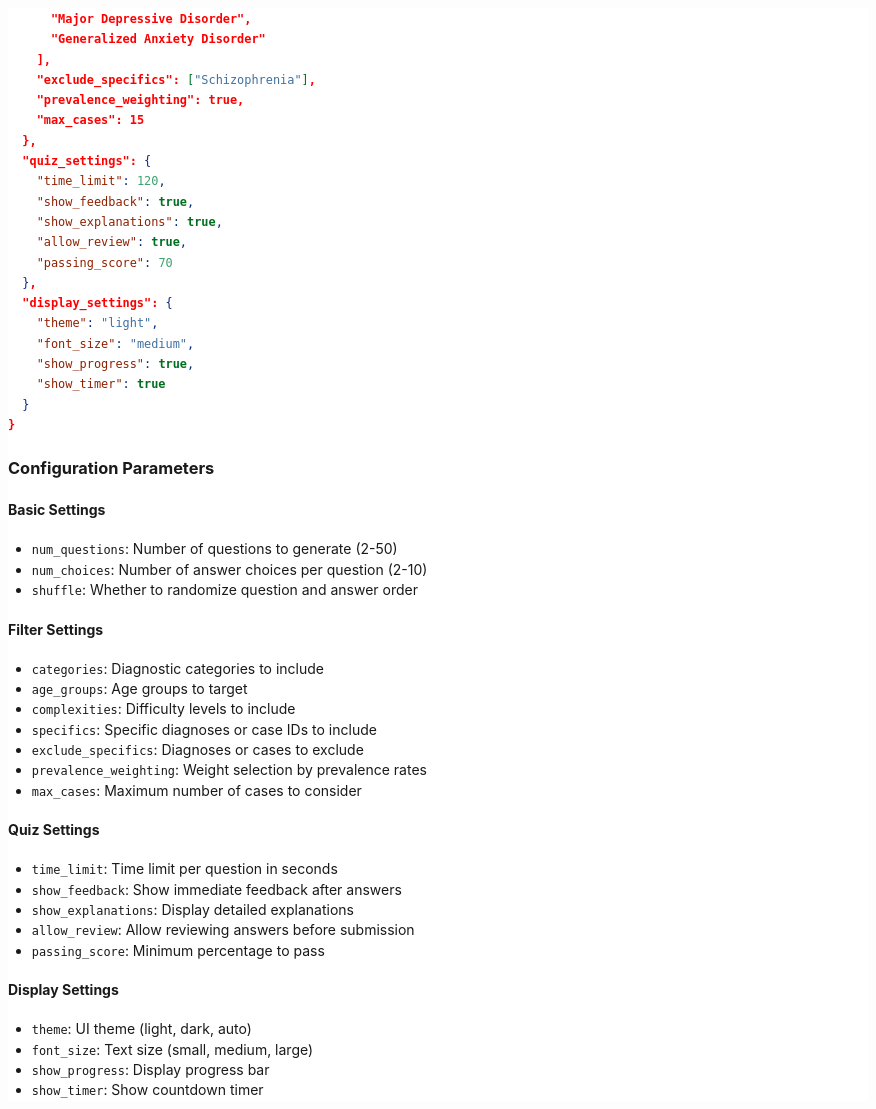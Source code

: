 ```json
      "Major Depressive Disorder",
      "Generalized Anxiety Disorder"
    ],
    "exclude_specifics": ["Schizophrenia"],
    "prevalence_weighting": true,
    "max_cases": 15
  },
  "quiz_settings": {
    "time_limit": 120,
    "show_feedback": true,
    "show_explanations": true,
    "allow_review": true,
    "passing_score": 70
  },
  "display_settings": {
    "theme": "light",
    "font_size": "medium",
    "show_progress": true,
    "show_timer": true
  }
}
```

### Configuration Parameters

#### Basic Settings
- `num_questions`: Number of questions to generate (2-50)
- `num_choices`: Number of answer choices per question (2-10)
- `shuffle`: Whether to randomize question and answer order

#### Filter Settings
- `categories`: Diagnostic categories to include
- `age_groups`: Age groups to target
- `complexities`: Difficulty levels to include
- `specifics`: Specific diagnoses or case IDs to include
- `exclude_specifics`: Diagnoses or cases to exclude
- `prevalence_weighting`: Weight selection by prevalence rates
- `max_cases`: Maximum number of cases to consider

#### Quiz Settings
- `time_limit`: Time limit per question in seconds
- `show_feedback`: Show immediate feedback after answers
- `show_explanations`: Display detailed explanations
- `allow_review`: Allow reviewing answers before submission
- `passing_score`: Minimum percentage to pass

#### Display Settings
- `theme`: UI theme (light, dark, auto)
- `font_size`: Text size (small, medium, large)
- `show_progress`: Display progress bar
- `show_timer`: Show countdown timer
